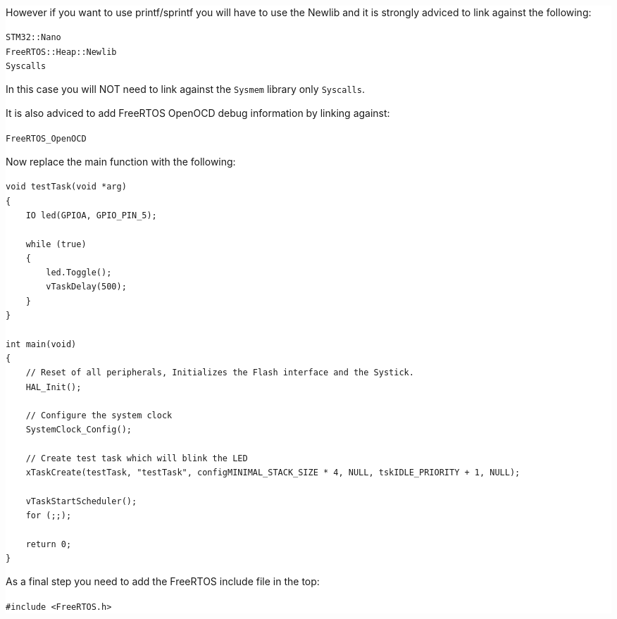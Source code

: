 However if you want to use printf/sprintf you will have to use the Newlib and it is strongly adviced to link against the following:

```
STM32::Nano
FreeRTOS::Heap::Newlib
Syscalls
```

In this case you will NOT need to link against the `Sysmem` library only `Syscalls`.



It is also adviced to add FreeRTOS OpenOCD debug information by linking against:

```
FreeRTOS_OpenOCD
```



Now replace the main function with the following:

```
void testTask(void *arg)
{
    IO led(GPIOA, GPIO_PIN_5);

    while (true)
    {
        led.Toggle();
        vTaskDelay(500);
    }
}

int main(void)
{
    // Reset of all peripherals, Initializes the Flash interface and the Systick.
    HAL_Init();
  
    // Configure the system clock
    SystemClock_Config();

    // Create test task which will blink the LED
    xTaskCreate(testTask, "testTask", configMINIMAL_STACK_SIZE * 4, NULL, tskIDLE_PRIORITY + 1, NULL);

    vTaskStartScheduler();
    for (;;);

    return 0;
}
```

As a final step you need to add the FreeRTOS include file in the top:
```
#include <FreeRTOS.h>
```
